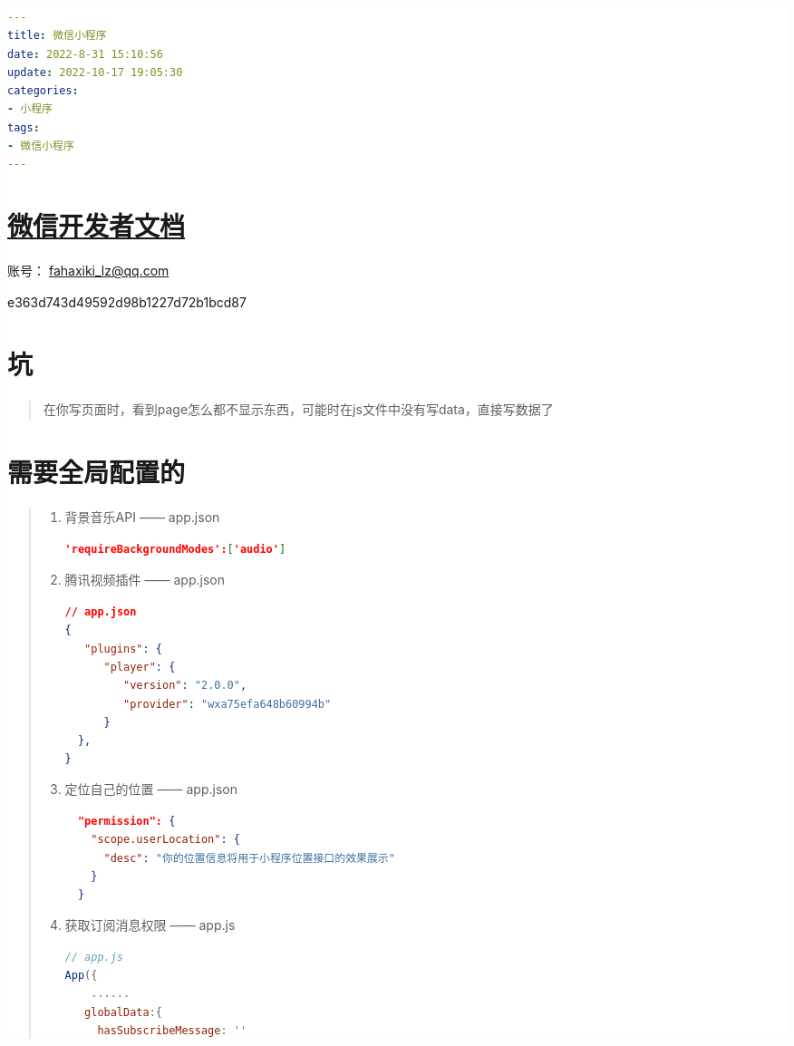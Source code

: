 ```yaml
---
title: 微信小程序
date: 2022-8-31 15:10:56
update: 2022-10-17 19:05:30
categories:
- 小程序
tags:
- 微信小程序
---
```

# [微信开发者文档](https://developers.weixin.qq.com/doc/)

账号： fahaxiki_lz@qq.com

e363d743d49592d98b1227d72b1bcd87

# 坑

> 在你写页面时，看到page怎么都不显示东西，可能时在js文件中没有写data，直接写数据了

# 需要全局配置的

> 1. 背景音乐API —— app.json
>
>    ```json
>    'requireBackgroundModes':['audio']
>    ```
>
> 2. 腾讯视频插件 —— app.json
>
>    ```json
>    // app.json
>    {
>       "plugins": {
>          "player": {
>             "version": "2.0.0",
>             "provider": "wxa75efa648b60994b"
>          }
>      },
>    }
>    ```
>
> 3. 定位自己的位置 —— app.json
>
>    ```json
>      "permission": {
>        "scope.userLocation": {
>          "desc": "你的位置信息将用于小程序位置接口的效果展示"
>        }
>      }
>    ```
>
> 4. 获取订阅消息权限 —— app.js
>
>    ```js
>    // app.js
>    App({
>        ......
>    	globalData:{
>    	  hasSubscribeMessage: ''